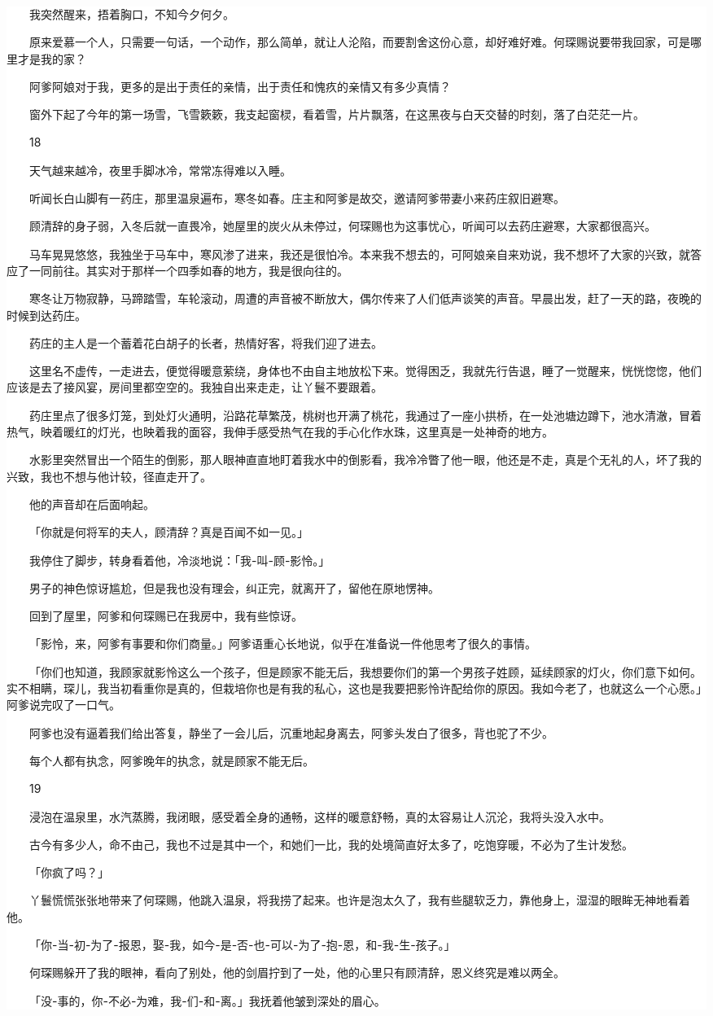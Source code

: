 &emsp;&emsp;我突然醒来，捂着胸口，不知今夕何夕。  
  
&emsp;&emsp;原来爱慕一个人，只需要一句话，一个动作，那么简单，就让人沦陷，而要割舍这份心意，却好难好难。何琛赐说要带我回家，可是哪里才是我的家？  
  
&emsp;&emsp;阿爹阿娘对于我，更多的是出于责任的亲情，出于责任和愧疚的亲情又有多少真情？  
  
&emsp;&emsp;窗外下起了今年的第一场雪，飞雪簌簌，我支起窗棂，看着雪，片片飘落，在这黑夜与白天交替的时刻，落了白茫茫一片。  
  
&emsp;&emsp;18  
  
&emsp;&emsp;天气越来越冷，夜里手脚冰冷，常常冻得难以入睡。  
  
&emsp;&emsp;听闻长白山脚有一药庄，那里温泉遍布，寒冬如春。庄主和阿爹是故交，邀请阿爹带妻小来药庄叙旧避寒。  
  
&emsp;&emsp;顾清辞的身子弱，入冬后就一直畏冷，她屋里的炭火从未停过，何琛赐也为这事忧心，听闻可以去药庄避寒，大家都很高兴。  
  
&emsp;&emsp;马车晃晃悠悠，我独坐于马车中，寒风渗了进来，我还是很怕冷。本来我不想去的，可阿娘亲自来劝说，我不想坏了大家的兴致，就答应了一同前往。其实对于那样一个四季如春的地方，我是很向往的。  
  
&emsp;&emsp;寒冬让万物寂静，马蹄踏雪，车轮滚动，周遭的声音被不断放大，偶尔传来了人们低声谈笑的声音。早晨出发，赶了一天的路，夜晚的时候到达药庄。  
  
&emsp;&emsp;药庄的主人是一个蓄着花白胡子的长者，热情好客，将我们迎了进去。  
  
&emsp;&emsp;这里名不虚传，一走进去，便觉得暖意萦绕，身体也不由自主地放松下来。觉得困乏，我就先行告退，睡了一觉醒来，恍恍惚惚，他们应该是去了接风宴，房间里都空空的。我独自出来走走，让丫鬟不要跟着。  
  
&emsp;&emsp;药庄里点了很多灯笼，到处灯火通明，沿路花草繁茂，桃树也开满了桃花，我通过了一座小拱桥，在一处池塘边蹲下，池水清澈，冒着热气，映着暖红的灯光，也映着我的面容，我伸手感受热气在我的手心化作水珠，这里真是一处神奇的地方。  
  
&emsp;&emsp;水影里突然冒出一个陌生的倒影，那人眼神直直地盯着我水中的倒影看，我冷冷瞥了他一眼，他还是不走，真是个无礼的人，坏了我的兴致，我也不想与他计较，径直走开了。  
  
&emsp;&emsp;他的声音却在后面响起。  
  
&emsp;&emsp;「你就是何将军的夫人，顾清辞？真是百闻不如一见。」  
  
&emsp;&emsp;我停住了脚步，转身看着他，冷淡地说：「我-叫-顾-影怜。」  
  
&emsp;&emsp;男子的神色惊讶尴尬，但是我也没有理会，纠正完，就离开了，留他在原地愣神。  
  
&emsp;&emsp;回到了屋里，阿爹和何琛赐已在我房中，我有些惊讶。  
  
&emsp;&emsp;「影怜，来，阿爹有事要和你们商量。」阿爹语重心长地说，似乎在准备说一件他思考了很久的事情。  
  
&emsp;&emsp;「你们也知道，我顾家就影怜这么一个孩子，但是顾家不能无后，我想要你们的第一个男孩子姓顾，延续顾家的灯火，你们意下如何。实不相瞒，琛儿，我当初看重你是真的，但栽培你也是有我的私心，这也是我要把影怜许配给你的原因。我如今老了，也就这么一个心愿。」阿爹说完叹了一口气。  
  
&emsp;&emsp;阿爹也没有逼着我们给出答复，静坐了一会儿后，沉重地起身离去，阿爹头发白了很多，背也驼了不少。  
  
&emsp;&emsp;每个人都有执念，阿爹晚年的执念，就是顾家不能无后。  
  
&emsp;&emsp;19  
  
&emsp;&emsp;浸泡在温泉里，水汽蒸腾，我闭眼，感受着全身的通畅，这样的暖意舒畅，真的太容易让人沉沦，我将头没入水中。  
  
&emsp;&emsp;古今有多少人，命不由己，我也不过是其中一个，和她们一比，我的处境简直好太多了，吃饱穿暖，不必为了生计发愁。  
  
&emsp;&emsp;「你疯了吗？」  
  
&emsp;&emsp;丫鬟慌慌张张地带来了何琛赐，他跳入温泉，将我捞了起来。也许是泡太久了，我有些腿软乏力，靠他身上，湿湿的眼眸无神地看着他。  
  
&emsp;&emsp;「你-当-初-为了-报恩，娶-我，如今-是-否-也-可以-为了-抱-恩，和-我-生-孩子。」  
  
&emsp;&emsp;何琛赐躲开了我的眼神，看向了别处，他的剑眉拧到了一处，他的心里只有顾清辞，恩义终究是难以两全。  
  
&emsp;&emsp;「没-事的，你-不必-为难，我-们-和-离。」我抚着他皱到深处的眉心。  
  